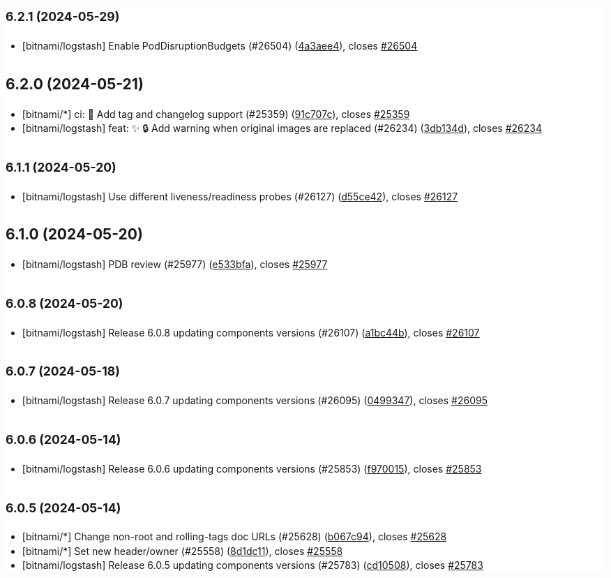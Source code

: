 ## <small>6.2.1 (2024-05-29)</small>

* [bitnami/logstash] Enable PodDisruptionBudgets (#26504) ([4a3aee4](https://github.com/bitnami/charts/commit/4a3aee4de029074aec8427875d07fe191a9e82a7)), closes [#26504](https://github.com/bitnami/charts/issues/26504)

## 6.2.0 (2024-05-21)

* [bitnami/*] ci: :construction_worker: Add tag and changelog support (#25359) ([91c707c](https://github.com/bitnami/charts/commit/91c707c9e4e574725a09505d2d313fb93f1b4c0a)), closes [#25359](https://github.com/bitnami/charts/issues/25359)
* [bitnami/logstash] feat: :sparkles: :lock: Add warning when original images are replaced (#26234) ([3db134d](https://github.com/bitnami/charts/commit/3db134d7603f9dfccef27e455d8f425a4c4167b2)), closes [#26234](https://github.com/bitnami/charts/issues/26234)

## <small>6.1.1 (2024-05-20)</small>

* [bitnami/logstash] Use different liveness/readiness probes (#26127) ([d55ce42](https://github.com/bitnami/charts/commit/d55ce42aa3b5092e35e0aaebe5713d7bc86560f2)), closes [#26127](https://github.com/bitnami/charts/issues/26127)

## 6.1.0 (2024-05-20)

* [bitnami/logstash] PDB review (#25977) ([e533bfa](https://github.com/bitnami/charts/commit/e533bfafe5c2cdb87c9a250d02bca7c6307d0b85)), closes [#25977](https://github.com/bitnami/charts/issues/25977)

## <small>6.0.8 (2024-05-20)</small>

* [bitnami/logstash] Release 6.0.8 updating components versions (#26107) ([a1bc44b](https://github.com/bitnami/charts/commit/a1bc44ba305bee4cec46f4e7908b90ae58cf102a)), closes [#26107](https://github.com/bitnami/charts/issues/26107)

## <small>6.0.7 (2024-05-18)</small>

* [bitnami/logstash] Release 6.0.7 updating components versions (#26095) ([0499347](https://github.com/bitnami/charts/commit/04993478b9ba45d3ef247ae858af5214b6327518)), closes [#26095](https://github.com/bitnami/charts/issues/26095)

## <small>6.0.6 (2024-05-14)</small>

* [bitnami/logstash] Release 6.0.6 updating components versions (#25853) ([f970015](https://github.com/bitnami/charts/commit/f970015ec5f49e88c43aa2905dc8299c47cede02)), closes [#25853](https://github.com/bitnami/charts/issues/25853)

## <small>6.0.5 (2024-05-14)</small>

* [bitnami/*] Change non-root and rolling-tags doc URLs (#25628) ([b067c94](https://github.com/bitnami/charts/commit/b067c94f6bcde427863c197fd355f0b5ba12ff5b)), closes [#25628](https://github.com/bitnami/charts/issues/25628)
* [bitnami/*] Set new header/owner (#25558) ([8d1dc11](https://github.com/bitnami/charts/commit/8d1dc11f5fb30db6fba50c43d7af59d2f79deed3)), closes [#25558](https://github.com/bitnami/charts/issues/25558)
* [bitnami/logstash] Release 6.0.5 updating components versions (#25783) ([cd10508](https://github.com/bitnami/charts/commit/cd10508d94bbacb153da18c99bd1c74e4a47f7db)), closes [#25783](https://github.com/bitnami/charts/issues/25783)
